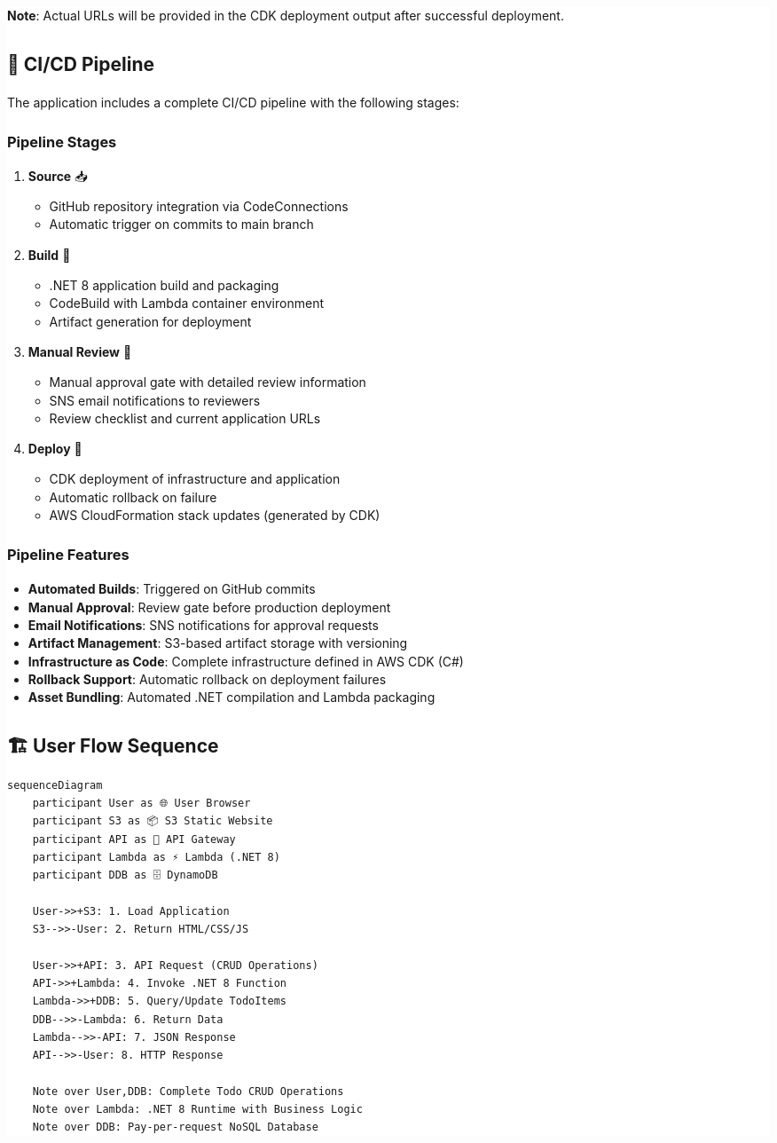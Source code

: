 **Note**: Actual URLs will be provided in the CDK deployment output after successful deployment.

## 🔄 CI/CD Pipeline

The application includes a complete CI/CD pipeline with the following stages:

### Pipeline Stages

1. **Source** 📥
   - GitHub repository integration via CodeConnections
   - Automatic trigger on commits to main branch

2. **Build** 🔨
   - .NET 8 application build and packaging
   - CodeBuild with Lambda container environment
   - Artifact generation for deployment

3. **Manual Review** 👀
   - Manual approval gate with detailed review information
   - SNS email notifications to reviewers
   - Review checklist and current application URLs

4. **Deploy** 🚀
   - CDK deployment of infrastructure and application
   - Automatic rollback on failure
   - AWS CloudFormation stack updates (generated by CDK)

### Pipeline Features

- **Automated Builds**: Triggered on GitHub commits
- **Manual Approval**: Review gate before production deployment
- **Email Notifications**: SNS notifications for approval requests
- **Artifact Management**: S3-based artifact storage with versioning
- **Infrastructure as Code**: Complete infrastructure defined in AWS CDK (C#)
- **Rollback Support**: Automatic rollback on deployment failures
- **Asset Bundling**: Automated .NET compilation and Lambda packaging

## 🏗️ User Flow Sequence

```mermaid
sequenceDiagram
    participant User as 🌐 User Browser
    participant S3 as 📦 S3 Static Website
    participant API as 🚪 API Gateway
    participant Lambda as ⚡ Lambda (.NET 8)
    participant DDB as 🗄️ DynamoDB

    User->>+S3: 1. Load Application
    S3-->>-User: 2. Return HTML/CSS/JS
    
    User->>+API: 3. API Request (CRUD Operations)
    API->>+Lambda: 4. Invoke .NET 8 Function
    Lambda->>+DDB: 5. Query/Update TodoItems
    DDB-->>-Lambda: 6. Return Data
    Lambda-->>-API: 7. JSON Response
    API-->>-User: 8. HTTP Response

    Note over User,DDB: Complete Todo CRUD Operations
    Note over Lambda: .NET 8 Runtime with Business Logic
    Note over DDB: Pay-per-request NoSQL Database
```
